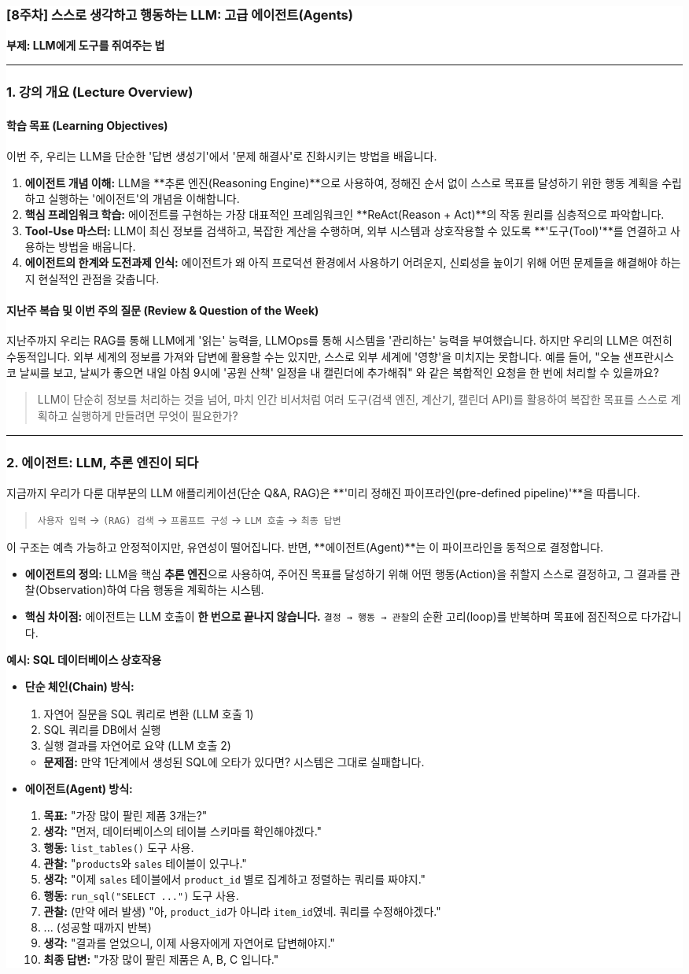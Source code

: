 
### **[8주차] 스스로 생각하고 행동하는 LLM: 고급 에이전트(Agents)**

**부제: LLM에게 도구를 쥐여주는 법**

---

### **1. 강의 개요 (Lecture Overview)**

#### **학습 목표 (Learning Objectives)**

이번 주, 우리는 LLM을 단순한 '답변 생성기'에서 '문제 해결사'로 진화시키는 방법을 배웁니다.

1.  **에이전트 개념 이해:** LLM을 **추론 엔진(Reasoning Engine)**으로 사용하여, 정해진 순서 없이 스스로 목표를 달성하기 위한 행동 계획을 수립하고 실행하는 '에이전트'의 개념을 이해합니다.
2.  **핵심 프레임워크 학습:** 에이전트를 구현하는 가장 대표적인 프레임워크인 **ReAct(Reason + Act)**의 작동 원리를 심층적으로 파악합니다.
3.  **Tool-Use 마스터:** LLM이 최신 정보를 검색하고, 복잡한 계산을 수행하며, 외부 시스템과 상호작용할 수 있도록 **'도구(Tool)'**를 연결하고 사용하는 방법을 배웁니다.
4.  **에이전트의 한계와 도전과제 인식:** 에이전트가 왜 아직 프로덕션 환경에서 사용하기 어려운지, 신뢰성을 높이기 위해 어떤 문제들을 해결해야 하는지 현실적인 관점을 갖춥니다.

#### **지난주 복습 및 이번 주의 질문 (Review & Question of the Week)**

지난주까지 우리는 RAG를 통해 LLM에게 '읽는' 능력을, LLMOps를 통해 시스템을 '관리하는' 능력을 부여했습니다. 하지만 우리의 LLM은 여전히 수동적입니다. 외부 세계의 정보를 가져와 답변에 활용할 수는 있지만, 스스로 외부 세계에 '영향'을 미치지는 못합니다. 예를 들어, "오늘 샌프란시스코 날씨를 보고, 날씨가 좋으면 내일 아침 9시에 '공원 산책' 일정을 내 캘린더에 추가해줘" 와 같은 복합적인 요청을 한 번에 처리할 수 있을까요?

> LLM이 단순히 정보를 처리하는 것을 넘어, 마치 인간 비서처럼 여러 도구(검색 엔진, 계산기, 캘린더 API)를 활용하여 복잡한 목표를 스스로 계획하고 실행하게 만들려면 무엇이 필요한가?

---

### **2. 에이전트: LLM, 추론 엔진이 되다**

지금까지 우리가 다룬 대부분의 LLM 애플리케이션(단순 Q&A, RAG)은 **'미리 정해진 파이프라인(pre-defined pipeline)'**을 따릅니다.

> `사용자 입력` → `(RAG) 검색` → `프롬프트 구성` → `LLM 호출` → `최종 답변`

이 구조는 예측 가능하고 안정적이지만, 유연성이 떨어집니다. 반면, **에이전트(Agent)**는 이 파이프라인을 동적으로 결정합니다.

*   **에이전트의 정의:** LLM을 핵심 **추론 엔진**으로 사용하여, 주어진 목표를 달성하기 위해 어떤 행동(Action)을 취할지 스스로 결정하고, 그 결과를 관찰(Observation)하여 다음 행동을 계획하는 시스템.

*   **핵심 차이점:** 에이전트는 LLM 호출이 **한 번으로 끝나지 않습니다.** `결정 → 행동 → 관찰`의 순환 고리(loop)를 반복하며 목표에 점진적으로 다가갑니다.

**예시: SQL 데이터베이스 상호작용**

*   **단순 체인(Chain) 방식:**
    1.  자연어 질문을 SQL 쿼리로 변환 (LLM 호출 1)
    2.  SQL 쿼리를 DB에서 실행
    3.  실행 결과를 자연어로 요약 (LLM 호출 2)
    *   **문제점:** 만약 1단계에서 생성된 SQL에 오타가 있다면? 시스템은 그대로 실패합니다.

*   **에이전트(Agent) 방식:**
    1.  **목표:** "가장 많이 팔린 제품 3개는?"
    2.  **생각:** "먼저, 데이터베이스의 테이블 스키마를 확인해야겠다."
    3.  **행동:** `list_tables()` 도구 사용.
    4.  **관찰:** "`products`와 `sales` 테이블이 있구나."
    5.  **생각:** "이제 `sales` 테이블에서 `product_id` 별로 집계하고 정렬하는 쿼리를 짜야지."
    6.  **행동:** `run_sql("SELECT ...")` 도구 사용.
    7.  **관찰:** (만약 에러 발생) "아, `product_id`가 아니라 `item_id`였네. 쿼리를 수정해야겠다."
    8.  ... (성공할 때까지 반복)
    9.  **생각:** "결과를 얻었으니, 이제 사용자에게 자연어로 답변해야지."
    10. **최종 답변:** "가장 많이 팔린 제품은 A, B, C 입니다."
